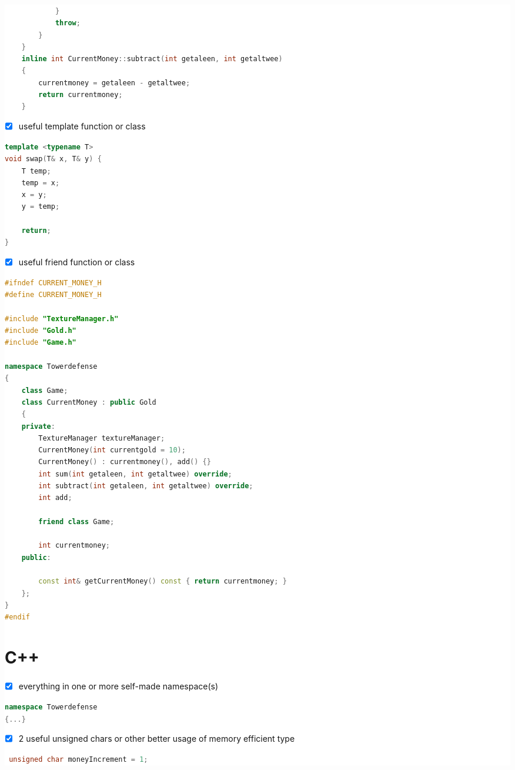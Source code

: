 ```cpp
            }
            throw;
        }
    }
    inline int CurrentMoney::subtract(int getaleen, int getaltwee)
    {
        currentmoney = getaleen - getaltwee;
        return currentmoney;
    }
``` 
- [X] useful template function or class
```cpp  
template <typename T>
void swap(T& x, T& y) {
    T temp;
    temp = x;
    x = y;
    y = temp;

    return;
}
``` 
- [X] useful friend function or class
```cpp  
#ifndef CURRENT_MONEY_H
#define CURRENT_MONEY_H

#include "TextureManager.h"
#include "Gold.h"
#include "Game.h"

namespace Towerdefense
{
    class Game;
    class CurrentMoney : public Gold
    {
    private:
        TextureManager textureManager;
        CurrentMoney(int currentgold = 10);
        CurrentMoney() : currentmoney(), add() {}
        int sum(int getaleen, int getaltwee) override;
        int subtract(int getaleen, int getaltwee) override;
        int add;

        friend class Game;

        int currentmoney;
    public:
        
        const int& getCurrentMoney() const { return currentmoney; }
    };
}
#endif
```     
# C++
- [X] everything in one or more self-made namespace(s)
```cpp
namespace Towerdefense
{...}
```
- [X] 2 useful unsigned chars or other better usage of memory efficient type
```cpp
 unsigned char moneyIncrement = 1;
```